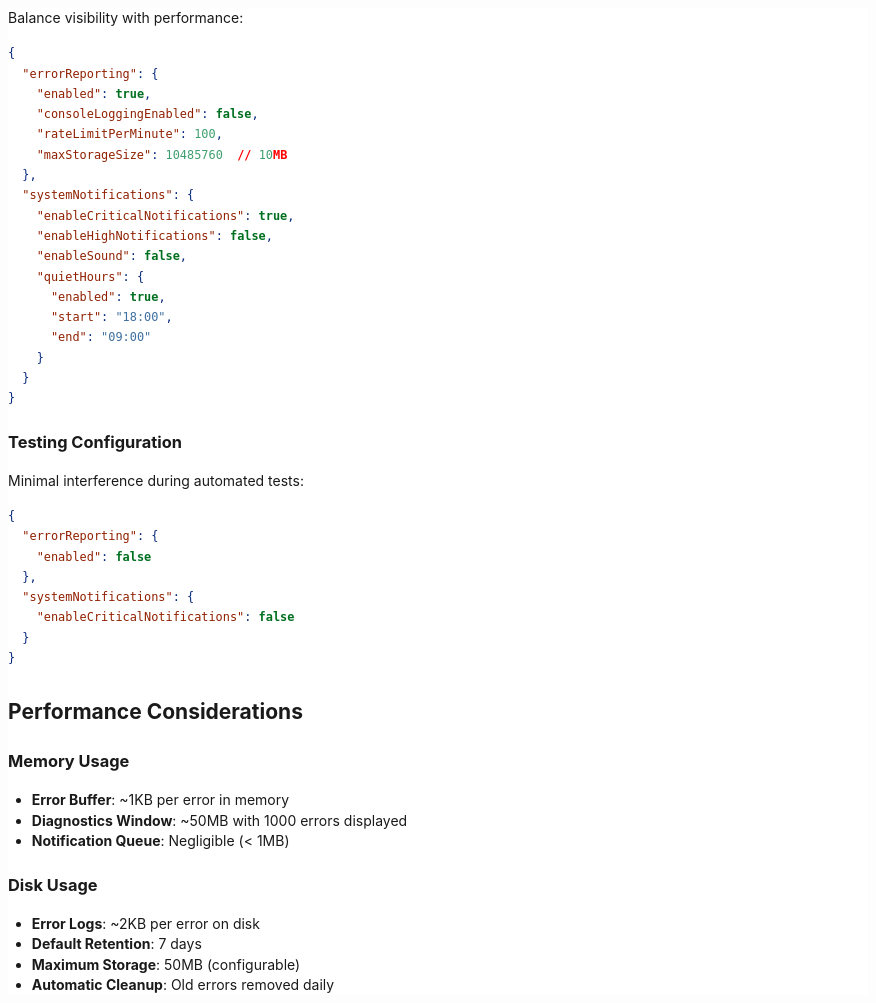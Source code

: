 Balance visibility with performance:

```json
{
  "errorReporting": {
    "enabled": true,
    "consoleLoggingEnabled": false,
    "rateLimitPerMinute": 100,
    "maxStorageSize": 10485760  // 10MB
  },
  "systemNotifications": {
    "enableCriticalNotifications": true,
    "enableHighNotifications": false,
    "enableSound": false,
    "quietHours": {
      "enabled": true,
      "start": "18:00",
      "end": "09:00"
    }
  }
}
```

### Testing Configuration

Minimal interference during automated tests:

```json
{
  "errorReporting": {
    "enabled": false
  },
  "systemNotifications": {
    "enableCriticalNotifications": false
  }
}
```

## Performance Considerations

### Memory Usage

- **Error Buffer**: ~1KB per error in memory
- **Diagnostics Window**: ~50MB with 1000 errors displayed
- **Notification Queue**: Negligible (< 1MB)

### Disk Usage

- **Error Logs**: ~2KB per error on disk
- **Default Retention**: 7 days
- **Maximum Storage**: 50MB (configurable)
- **Automatic Cleanup**: Old errors removed daily
